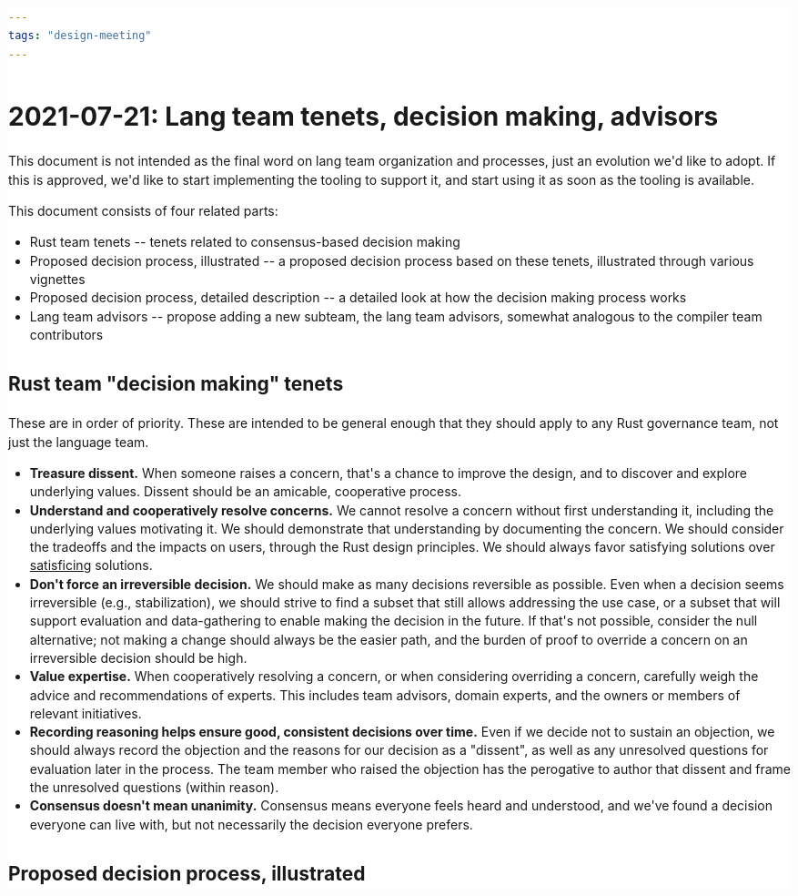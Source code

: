 ```yaml
---
tags: "design-meeting"
---
```


# 2021-07-21: Lang team tenets, decision making, advisors

This document is not intended as the final word on lang team organization and processes, just an evolution we'd like to adopt. If this is approved, we'd like to start implementing the tooling to support it, and start using it as soon as the tooling is available.

This document consists of four related parts:

* Rust team tenets -- tenets related to consensus-based decision making
* Proposed decision process, illustrated -- a proposed decision process based on these tenets, illustrated through various vignettes
* Proposed decision process, detailed description -- a detailed look at how the decision making process works
* Lang team advisors -- propose adding a new subteam, the lang team advisors, somewhat analogous to the compiler team contributors

## Rust team "decision making" tenets

These are in order of priority. These are intended to be general enough that they should apply to any Rust governance team, not just the language team.

* **Treasure dissent.** When someone raises a concern, that's a chance to improve the design, and to discover and explore underlying values. Dissent should be an amicable, cooperative process.
* **Understand and cooperatively resolve concerns.** We cannot resolve a concern without first understanding it, including the underlying values motivating it. We should demonstrate that understanding by documenting the concern. We should consider the tradeoffs and the impacts on users, through the Rust design principles. We should always favor satisfying solutions over [satisficing](https://en.wikipedia.org/wiki/Satisficing) solutions.
* **Don't force an irreversible decision.** We should make as many decisions reversible as possible. Even when a decision seems irreversible (e.g., stabilization), we should strive to find a subset that still allows addressing the use case, or a subset that will support evaluation and data-gathering to enable making the decision in the future. If that's not possible, consider the null alternative; not making a change should always be the easier path, and the burden of proof to override a concern on an irreversible decision should be high.
* **Value expertise.** When cooperatively resolving a concern, or when considering overriding a concern, carefully weigh the advice and recommendations of experts. This includes team advisors, domain experts, and the owners or members of relevant initiatives.
* **Recording reasoning helps ensure good, consistent decisions over time.** Even if we decide not to sustain an objection, we should always record the objection and the reasons for our decision as a "dissent", as well as any unresolved questions for evaluation later in the process. The team member who raised the objection has the perogative to author that dissent and frame the unresolved questions (within reason).
* **Consensus doesn't mean unanimity.** Consensus means everyone feels heard and understood, and we've found a decision everyone can live with, but not necessarily the decision everyone prefers. 

## Proposed decision process, illustrated
